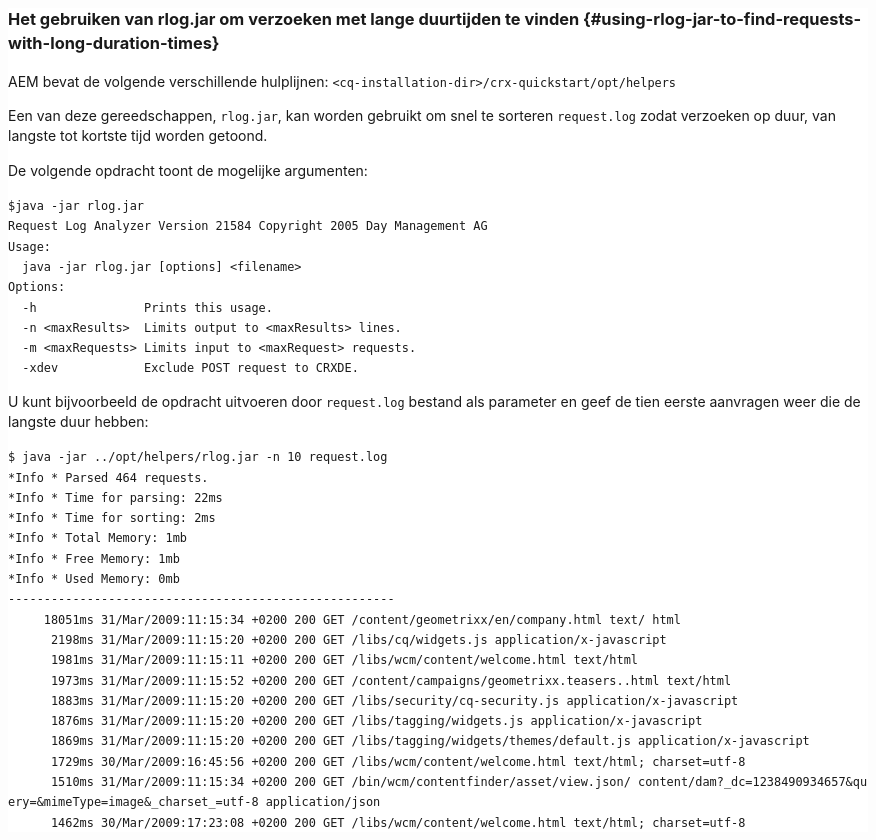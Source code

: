 ### Het gebruiken van rlog.jar om verzoeken met lange duurtijden te vinden {#using-rlog-jar-to-find-requests-with-long-duration-times}

AEM bevat de volgende verschillende hulplijnen:
`<cq-installation-dir>/crx-quickstart/opt/helpers`

Een van deze gereedschappen, `rlog.jar`, kan worden gebruikt om snel te sorteren `request.log` zodat verzoeken op duur, van langste tot kortste tijd worden getoond.

De volgende opdracht toont de mogelijke argumenten:

```shell
$java -jar rlog.jar
Request Log Analyzer Version 21584 Copyright 2005 Day Management AG
Usage:
  java -jar rlog.jar [options] <filename>
Options:
  -h               Prints this usage.
  -n <maxResults>  Limits output to <maxResults> lines.
  -m <maxRequests> Limits input to <maxRequest> requests.
  -xdev            Exclude POST request to CRXDE.
```

U kunt bijvoorbeeld de opdracht uitvoeren door `request.log` bestand als parameter en geef de tien eerste aanvragen weer die de langste duur hebben:

```shell
$ java -jar ../opt/helpers/rlog.jar -n 10 request.log
*Info * Parsed 464 requests.
*Info * Time for parsing: 22ms
*Info * Time for sorting: 2ms
*Info * Total Memory: 1mb
*Info * Free Memory: 1mb
*Info * Used Memory: 0mb
------------------------------------------------------
     18051ms 31/Mar/2009:11:15:34 +0200 200 GET /content/geometrixx/en/company.html text/ html
      2198ms 31/Mar/2009:11:15:20 +0200 200 GET /libs/cq/widgets.js application/x-javascript
      1981ms 31/Mar/2009:11:15:11 +0200 200 GET /libs/wcm/content/welcome.html text/html
      1973ms 31/Mar/2009:11:15:52 +0200 200 GET /content/campaigns/geometrixx.teasers..html text/html
      1883ms 31/Mar/2009:11:15:20 +0200 200 GET /libs/security/cq-security.js application/x-javascript
      1876ms 31/Mar/2009:11:15:20 +0200 200 GET /libs/tagging/widgets.js application/x-javascript
      1869ms 31/Mar/2009:11:15:20 +0200 200 GET /libs/tagging/widgets/themes/default.js application/x-javascript
      1729ms 30/Mar/2009:16:45:56 +0200 200 GET /libs/wcm/content/welcome.html text/html; charset=utf-8
      1510ms 31/Mar/2009:11:15:34 +0200 200 GET /bin/wcm/contentfinder/asset/view.json/ content/dam?_dc=1238490934657&query=&mimeType=image&_charset_=utf-8 application/json
      1462ms 30/Mar/2009:17:23:08 +0200 200 GET /libs/wcm/content/welcome.html text/html; charset=utf-8
```
